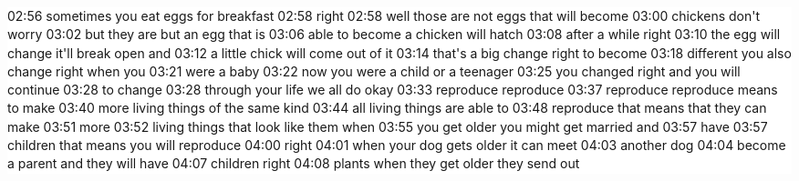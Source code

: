 02:56
sometimes you eat eggs for breakfast
02:58
right
02:58
well those are not eggs that will become
03:00
chickens don't worry
03:02
but they are but an egg that is
03:06
able to become a chicken will hatch
03:08
after a while right
03:10
the egg will change it'll break open and
03:12
a little chick will come out of it
03:14
that's a big change right to become
03:18
different you also change right when you
03:21
were a baby
03:22
now you were a child or a teenager
03:25
you changed right and you will continue
03:28
to change
03:28
through your life we all do okay
03:33
reproduce reproduce
03:37
reproduce reproduce means to make
03:40
more living things of the same kind
03:44
all living things are able to
03:48
reproduce that means that they can make
03:51
more
03:52
living things that look like them when
03:55
you get older you might get married and
03:57
have
03:57
children that means you will reproduce
04:00
right
04:01
when your dog gets older it can meet
04:03
another dog
04:04
become a parent and they will have
04:07
children right
04:08
plants when they get older they send out